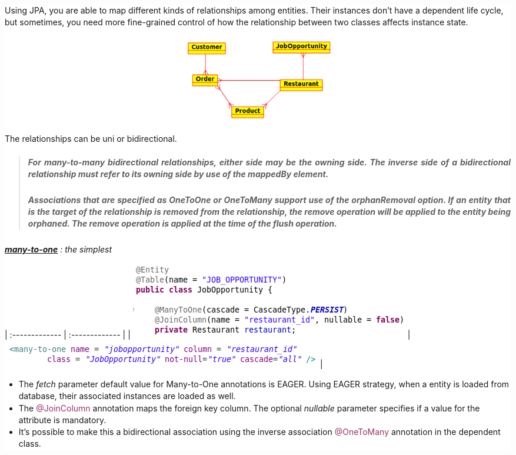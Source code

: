<span class="s1">Using JPA, you are able to map different kinds of relationships among entities. Their instances don’t have a dependent life cycle, but sometimes, you need more fine-grained control of how the relationship between two classes affects instance state.</span>

<center>
  <img class="  wp-image-254 alignright" src="/img/jpa/er.png" alt="er" width="256" height="144" />
</center>

<span class="s1">The relationships can be uni or bidirectional. </span>

<blockquote>
  <h5 class="p2" style="text-align: justify;"><span class="s1"><i>For many-to-many bidirectional relationships, either side may be the owning side.</i></span><span class="s2"><i>
  </i></span><span class="s1"><i>The inverse side of a bidirectional relationship must refer to its owning side by use of the mappedBy element. </i></span></h5>
  <h5 class="p2" style="text-align: justify;"><span class="s1"><i>Associations that are specified as OneToOne or OneToMany support use of the orphanRemoval option. If an entity that is the target of the relationship is removed from the relationship, the remove operation will be applied to the entity being orphaned. The remove operation is applied at the time of the flush operation. </i></span><span class="s2">
  </span></h5>
</blockquote>

<span style="text-decoration: underline;"><em><span class="s1"><b>many-to-one</b></span></em></span><span class="s2"><span class="s2"> <i>: the simplest</i></span></span>

| :------------- | :------------- |
| <img class="alignnone size-full wp-image-255" src="/img/jpa/manytoonejob.png" alt="manyToOneJob" width="463" height="126" />       | <img class="alignnone size-full wp-image-256" src="/img/jpa/manytoonexmljob.png" alt="manyToOneXMLjob" width="532" height="44" />       |

<ul>
	<li class="p9"><span class="s13">The <em>fetch</em> parameter default value for Many-to-One annotations is </span><span class="s2">EAGER. Using EAGER strategy, when a entity is loaded from database, their associated instances are loaded as well</span><span class="s13">.</span></li>
	<li class="p9"><span class="s13">The <span style="color: #993366;">@JoinColumn</span> annotation maps the foreign key column. The optional <em>nullable </em>parameter specifies if a value for the attribute is mandatory</span><span class="s2">.</span></li>
	<li class="p10"><span class="s2">It’s possible to make this a bidirectional association using the inverse association <span style="color: #993366;">@OneToMany</span> annotation in the dependent class.</span></li>
</ul>
